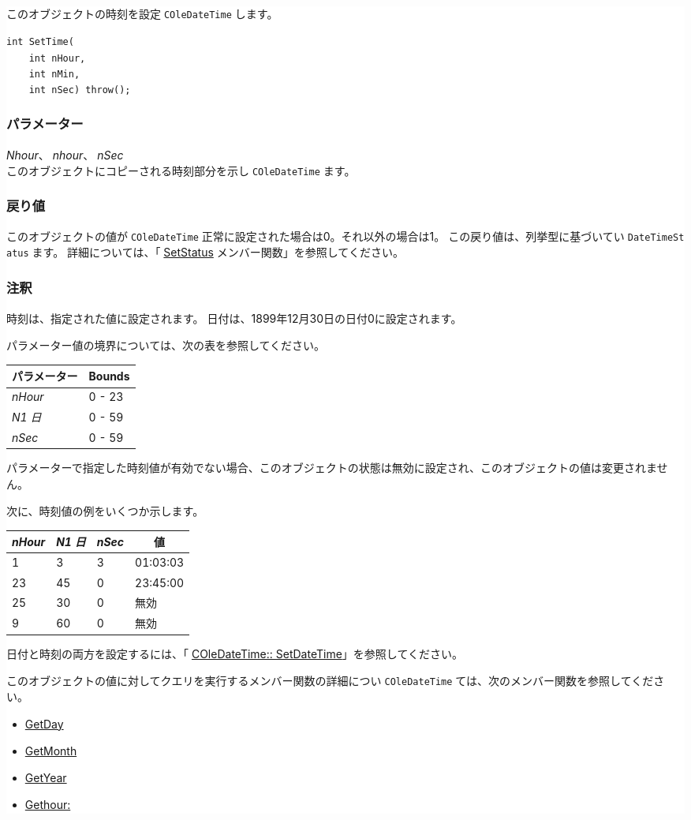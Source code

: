 このオブジェクトの時刻を設定 `COleDateTime` します。

```
int SetTime(
    int nHour,
    int nMin,
    int nSec) throw();
```

### <a name="parameters"></a>パラメーター

*Nhour*、 *nhour*、 *nSec*<br/>
このオブジェクトにコピーされる時刻部分を示し `COleDateTime` ます。

### <a name="return-value"></a>戻り値

このオブジェクトの値が `COleDateTime` 正常に設定された場合は0。それ以外の場合は1。 この戻り値は、列挙型に基づいてい `DateTimeStatus` ます。 詳細については、「 [SetStatus](#setstatus) メンバー関数」を参照してください。

### <a name="remarks"></a>注釈

時刻は、指定された値に設定されます。 日付は、1899年12月30日の日付0に設定されます。

パラメーター値の境界については、次の表を参照してください。

|パラメーター|Bounds|
|---------------|------------|
|*nHour*|0 - 23|
|*N1 日*|0 - 59|
|*nSec*|0 - 59|

パラメーターで指定した時刻値が有効でない場合、このオブジェクトの状態は無効に設定され、このオブジェクトの値は変更されません。

次に、時刻値の例をいくつか示します。

|*nHour*|*N1 日*|*nSec*|値|
|-------------|------------|------------|-----------|
|1|3|3|01:03:03|
|23|45|0|23:45:00|
|25|30|0|無効|
|9|60|0|無効|

日付と時刻の両方を設定するには、「 [COleDateTime:: SetDateTime](#setdatetime)」を参照してください。

このオブジェクトの値に対してクエリを実行するメンバー関数の詳細につい `COleDateTime` ては、次のメンバー関数を参照してください。

- [GetDay](#getday)

- [GetMonth](#getmonth)

- [GetYear](#getyear)

- [Gethour:](#gethour)
